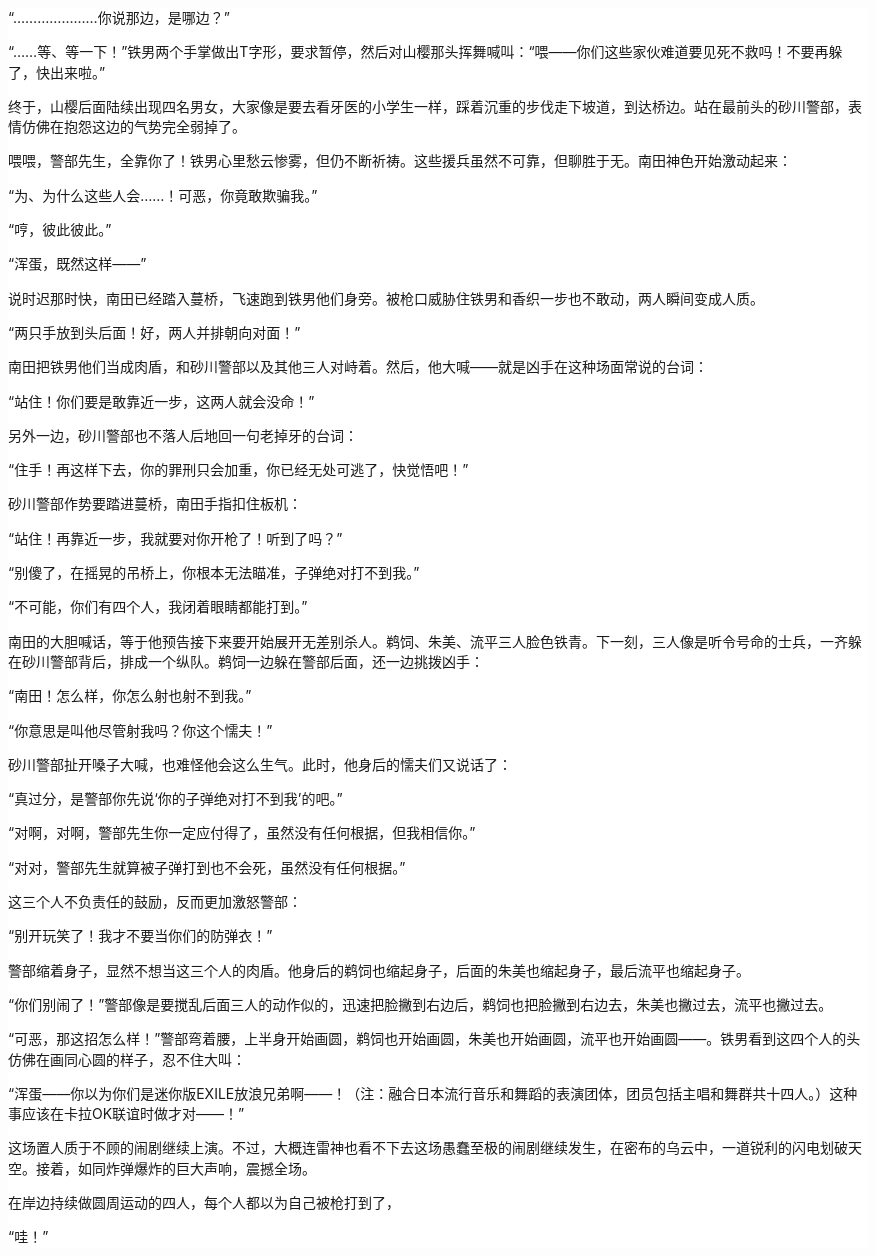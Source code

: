 “…………………你说那边，是哪边？”

“……等、等一下！”铁男两个手掌做出T字形，要求暂停，然后对山樱那头挥舞喊叫：“喂——你们这些家伙难道要见死不救吗！不要再躲了，快出来啦。”

终于，山樱后面陆续出现四名男女，大家像是要去看牙医的小学生一样，踩着沉重的步伐走下坡道，到达桥边。站在最前头的砂川警部，表情仿佛在抱怨这边的气势完全弱掉了。

喂喂，警部先生，全靠你了！铁男心里愁云惨雾，但仍不断祈祷。这些援兵虽然不可靠，但聊胜于无。南田神色开始激动起来：

“为、为什么这些人会……！可恶，你竟敢欺骗我。”

“哼，彼此彼此。”

“浑蛋，既然这样——”

说时迟那时快，南田已经踏入蔓桥，飞速跑到铁男他们身旁。被枪口威胁住铁男和香织一步也不敢动，两人瞬间变成人质。

“两只手放到头后面！好，两人并排朝向对面！”

南田把铁男他们当成肉盾，和砂川警部以及其他三人对峙着。然后，他大喊——就是凶手在这种场面常说的台词：

“站住！你们要是敢靠近一步，这两人就会没命！”

另外一边，砂川警部也不落人后地回一句老掉牙的台词：

“住手！再这样下去，你的罪刑只会加重，你已经无处可逃了，快觉悟吧！”

砂川警部作势要踏进蔓桥，南田手指扣住板机：

“站住！再靠近一步，我就要对你开枪了！听到了吗？”

“别傻了，在摇晃的吊桥上，你根本无法瞄准，子弹绝对打不到我。”

“不可能，你们有四个人，我闭着眼睛都能打到。”

南田的大胆喊话，等于他预告接下来要开始展开无差别杀人。鹈饲、朱美、流平三人脸色铁青。下一刻，三人像是听令号命的士兵，一齐躲在砂川警部背后，排成一个纵队。鹈饲一边躲在警部后面，还一边挑拨凶手：

“南田！怎么样，你怎么射也射不到我。”

“你意思是叫他尽管射我吗？你这个懦夫！”

砂川警部扯开嗓子大喊，也难怪他会这么生气。此时，他身后的懦夫们又说话了：

“真过分，是警部你先说‘你的子弹绝对打不到我’的吧。”

“对啊，对啊，警部先生你一定应付得了，虽然没有任何根据，但我相信你。”

“对对，警部先生就算被子弹打到也不会死，虽然没有任何根据。”

这三个人不负责任的鼓励，反而更加激怒警部：

“别开玩笑了！我才不要当你们的防弹衣！”

警部缩着身子，显然不想当这三个人的肉盾。他身后的鹈饲也缩起身子，后面的朱美也缩起身子，最后流平也缩起身子。

“你们别闹了！”警部像是要搅乱后面三人的动作似的，迅速把脸撇到右边后，鹈饲也把脸撇到右边去，朱美也撇过去，流平也撇过去。

“可恶，那这招怎么样！”警部弯着腰，上半身开始画圆，鹈饲也开始画圆，朱美也开始画圆，流平也开始画圆——。铁男看到这四个人的头仿佛在画同心圆的样子，忍不住大叫：

“浑蛋——你以为你们是迷你版EXILE放浪兄弟啊——！（注：融合日本流行音乐和舞蹈的表演团体，团员包括主唱和舞群共十四人。）这种事应该在卡拉OK联谊时做才对——！”

这场置人质于不顾的闹剧继续上演。不过，大概连雷神也看不下去这场愚蠢至极的闹剧继续发生，在密布的乌云中，一道锐利的闪电划破天空。接着，如同炸弹爆炸的巨大声响，震撼全场。

在岸边持续做圆周运动的四人，每个人都以为自己被枪打到了，

“哇！”
